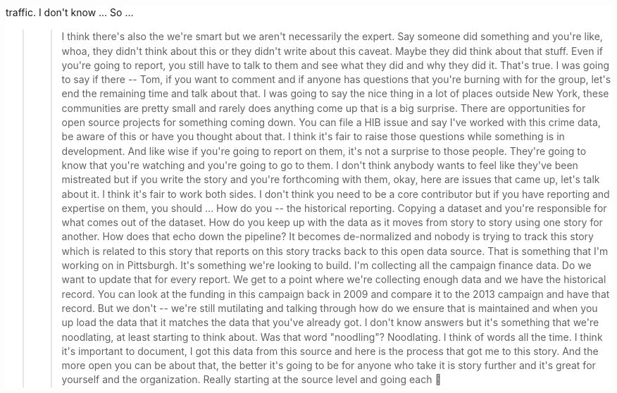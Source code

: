 


traffic.  I don't know ...  So ...
>> I think there's also the we're smart but we aren't necessarily
the expert.  Say someone did something and you're like, whoa, they
didn't think about this or they didn't write about this caveat.  Maybe
they did think about that stuff.  Even if you're going to report, you
still have to talk to them and see what they did and why they did it.
>> That's true.
>> I was going to say if there -- Tom, if you want to comment and
if anyone has questions that you're burning with for the group, let's
end the remaining time and talk about that.
>> I was going to say the nice thing in a lot of places outside
New York, these communities are pretty small and rarely does anything
come up that is a big surprise.  There are opportunities for open
source projects for something coming down.  You can file a HIB issue
and say I've worked with this crime data, be aware of this or have you
thought about that.  I think it's fair to raise those questions while
something is in development.  And like wise if you're going to report
on them, it's not a surprise to those people.  They're going to know
that you're watching and you're going to go to them.  I don't think
anybody wants to feel like they've been mistreated but if you write
the story and you're forthcoming with them, okay, here are issues that
came up, let's talk about it.  I think it's fair to work both sides.
I don't think you need to be a core contributor but if you have
reporting and expertise on them, you should ...
>> How do you -- the historical reporting.  Copying a dataset and
you're responsible for what comes out of the dataset.  How do you keep
up with the data as it moves from story to story using one story for
another.  How does that echo down the pipeline?  It becomes
de-normalized and nobody is trying to track this story which is
related to this story that reports on this story tracks back to this
open data source.
>> That is something that I'm working on in Pittsburgh.  It's
something we're looking to build.  I'm collecting all the campaign
finance data.  Do we want to update that for every report.  We get to
a point where we're collecting enough data and we have the historical
record.  You can look at the funding in this campaign back in 2009 and
compare it to the 2013 campaign and have that record.  But we don't --
we're still mutilating and talking through how do we ensure that is
maintained and when you up load the data that it matches the data that
you've already got.
I don't know answers but it's something that we're noodlating, at
least starting to think about.
>> Was that word "noodling"?
>> Noodlating.
>> I think of words all the time.
>> I think it's important to document, I got this data from this
source and here is the process that got me to this story.  And the
more open you can be about that, the better it's going to be for
anyone who take it is story further and it's great for yourself and
the organization.  Really starting at the source level and going each
